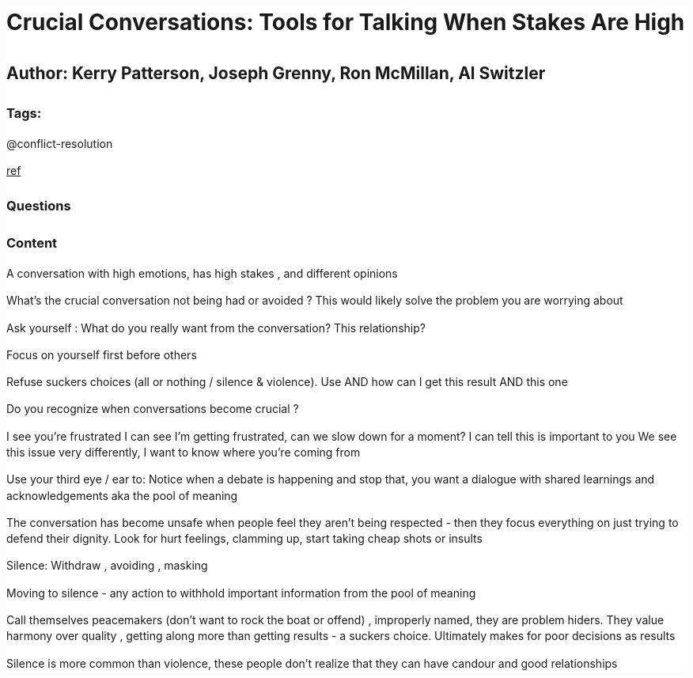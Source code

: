 # Crucial Conversations: Tools for Talking When Stakes Are High

## Author: Kerry Patterson, Joseph Grenny, Ron McMillan, Al Switzler

### Tags: 

@conflict-resolution

[ref](https://www.goodreads.com/book/show/15014.Crucial_Conversations)

### Questions

### Content

A conversation with high emotions, has high stakes , and different opinions

What’s the crucial conversation not being had or avoided ? This would likely solve the problem you are worrying about 

Ask yourself :  What do you really want from the conversation? This relationship?

Focus on yourself first before others

Refuse suckers choices (all or nothing / silence & violence).  Use AND how can I get this result AND this one

Do you recognize when conversations become crucial ?

I see you’re frustrated
I can see I’m getting frustrated, can we slow down for a moment?
I can tell this is important to you
We see this issue very differently, I want to know where you’re coming from 

Use your third eye / ear to:
Notice when a debate is happening and stop that, you want a dialogue with shared learnings and acknowledgements aka the pool of meaning 

The conversation has become unsafe when people feel they aren’t being respected - then they focus everything on just trying to defend their dignity. Look for hurt feelings, clamming up, start taking cheap shots or insults 

Silence:
Withdraw , avoiding , masking 

Moving to silence - any action to withhold important information from the pool of meaning

Call themselves peacemakers (don’t want to rock the boat or offend) , improperly named, they are problem hiders. They value harmony over quality , getting along more than getting results - a suckers choice.  Ultimately makes for poor decisions as results 

Silence is more common than violence, these people don’t realize that they can have candour and good relationships 
